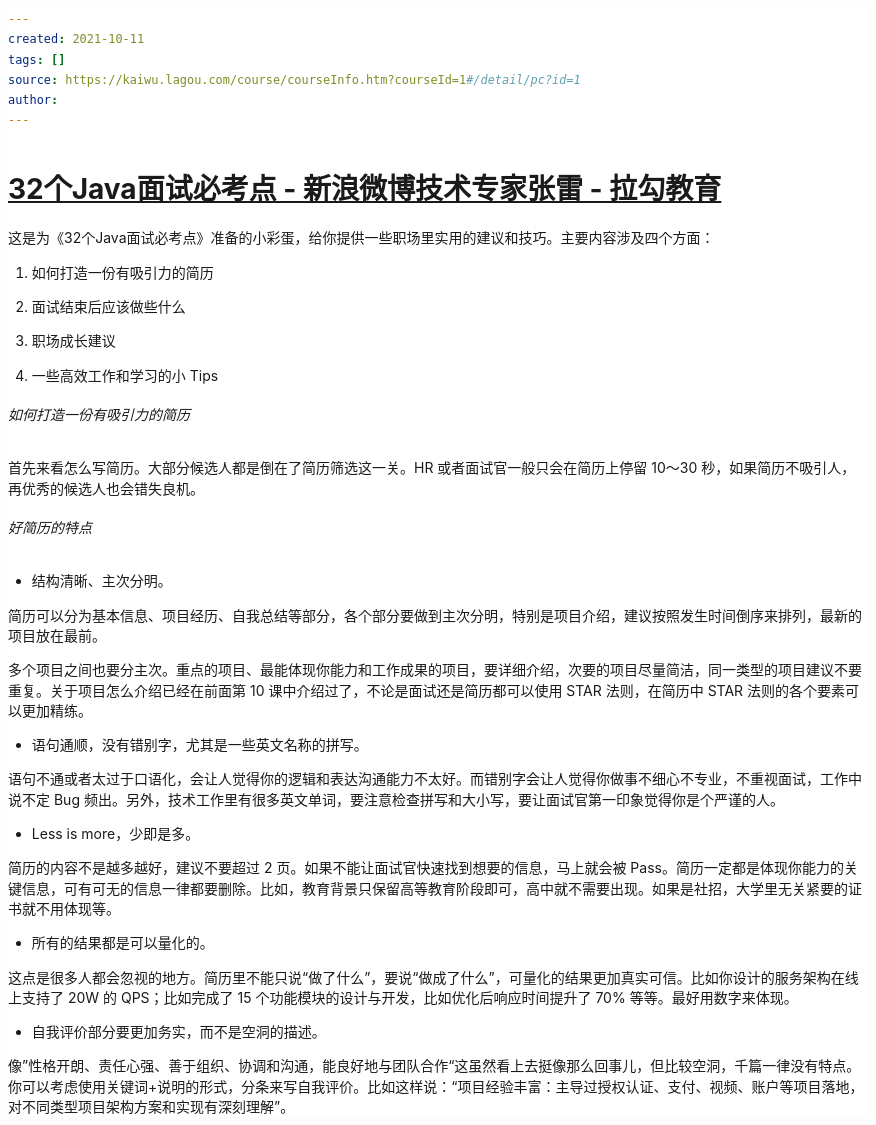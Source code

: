 ```yaml
---
created: 2021-10-11
tags: []
source: https://kaiwu.lagou.com/course/courseInfo.htm?courseId=1#/detail/pc?id=1
author: 
---
```


# [32个Java面试必考点 - 新浪微博技术专家张雷 - 拉勾教育](https://kaiwu.lagou.com/course/courseInfo.htm?courseId=1#/detail/pc?id=1)


这是为《32个Java面试必考点》准备的小彩蛋，给你提供一些职场里实用的建议和技巧。主要内容涉及四个方面：

1.  如何打造一份有吸引力的简历
    
2.  面试结束后应该做些什么
    
3.  职场成长建议
    
4.  一些高效工作和学习的小 Tips
    

###### 如何打造一份有吸引力的简历

首先来看怎么写简历。大部分候选人都是倒在了简历筛选这一关。HR 或者面试官一般只会在简历上停留 10～30 秒，如果简历不吸引人，再优秀的候选人也会错失良机。

###### 好简历的特点

-   结构清晰、主次分明。
    

简历可以分为基本信息、项目经历、自我总结等部分，各个部分要做到主次分明，特别是项目介绍，建议按照发生时间倒序来排列，最新的项目放在最前。

多个项目之间也要分主次。重点的项目、最能体现你能力和工作成果的项目，要详细介绍，次要的项目尽量简洁，同一类型的项目建议不要重复。关于项目怎么介绍已经在前面第 10 课中介绍过了，不论是面试还是简历都可以使用 STAR 法则，在简历中 STAR 法则的各个要素可以更加精练。  

-   语句通顺，没有错别字，尤其是一些英文名称的拼写。
    

语句不通或者太过于口语化，会让人觉得你的逻辑和表达沟通能力不太好。而错别字会让人觉得你做事不细心不专业，不重视面试，工作中说不定 Bug 频出。另外，技术工作里有很多英文单词，要注意检查拼写和大小写，要让面试官第一印象觉得你是个严谨的人。

-   Less is more，少即是多。
    

简历的内容不是越多越好，建议不要超过 2 页。如果不能让面试官快速找到想要的信息，马上就会被 Pass。简历一定都是体现你能力的关键信息，可有可无的信息一律都要删除。比如，教育背景只保留高等教育阶段即可，高中就不需要出现。如果是社招，大学里无关紧要的证书就不用体现等。

-   所有的结果都是可以量化的。
    

这点是很多人都会忽视的地方。简历里不能只说“做了什么”，要说“做成了什么”，可量化的结果更加真实可信。比如你设计的服务架构在线上支持了 20W 的 QPS；比如完成了 15 个功能模块的设计与开发，比如优化后响应时间提升了 70% 等等。最好用数字来体现。

-   自我评价部分要更加务实，而不是空洞的描述。
    

像”性格开朗、责任心强、善于组织、协调和沟通，能良好地与团队合作“这虽然看上去挺像那么回事儿，但比较空洞，千篇一律没有特点。你可以考虑使用关键词+说明的形式，分条来写自我评价。比如这样说：“项目经验丰富：主导过授权认证、支付、视频、账户等项目落地，对不同类型项目架构方案和实现有深刻理解”。
